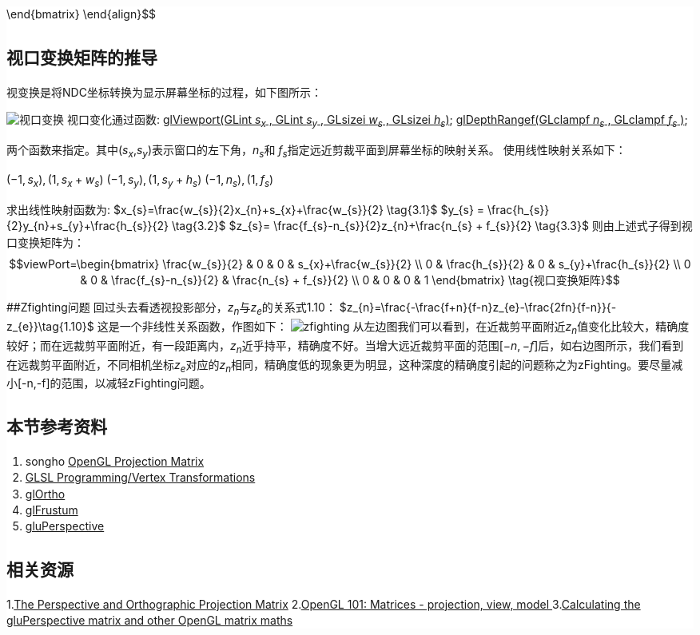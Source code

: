  \end{bmatrix}
\end{align}$$

## 视口变换矩阵的推导
视变换是将NDC坐标转换为显示屏幕坐标的过程，如下图所示：

![视口变换](http://img.blog.csdn.net/20160605173813298)
视口变化通过函数:
[glViewport(GLint  $s_{x}$ , GLint $s_{y}$ , GLsizei $w_{s}$ , GLsizei  $h_{s}$)](https://www.opengl.org/sdk/docs/man/html/glViewport.xhtml);
[glDepthRangef(GLclampf $n_{s}$ , GLclampf $f_{s}$ )](https://www.khronos.org/opengles/sdk/docs/man/xhtml/glDepthRangef.xml);

两个函数来指定。其中($s_{x}$,$s_{y}$)表示窗口的左下角，$n_{s}$和 $f_{s}$指定远近剪裁平面到屏幕坐标的映射关系。
使用线性映射关系如下：

$(-1,s_{x}),(1,s_{x}+w_{s}) \tag{x分量映射关系}$
$(-1,s_{y}),(1,s_{y}+h_{s}) \tag{y分量映射关系}$
$(-1,n_{s}),(1,f_{s}) \tag{z分量映射关系}$

求出线性映射函数为:
$x_{s}=\frac{w_{s}}{2}x_{n}+s_{x}+\frac{w_{s}}{2} \tag{3.1}$
$y_{s} = \frac{h_{s}}{2}y_{n}+s_{y}+\frac{h_{s}}{2} \tag{3.2}$
$z_{s}= \frac{f_{s}-n_{s}}{2}z_{n}+\frac{n_{s} + f_{s}}{2} \tag{3.3}$
则由上述式子得到视口变换矩阵为：
$$viewPort=\begin{bmatrix} 
\frac{w_{s}}{2} & 0 & 0 & s_{x}+\frac{w_{s}}{2} \\
0 &  \frac{h_{s}}{2} & 0 & s_{y}+\frac{h_{s}}{2} \\
0 & 0 & \frac{f_{s}-n_{s}}{2} & \frac{n_{s} + f_{s}}{2} \\
0 & 0 & 0 & 1
\end{bmatrix} \tag{视口变换矩阵}$$

##Zfighting问题
回过头去看透视投影部分，$z_{n}$与$z_{e}$的关系式1.10：
$z_{n}=\frac{-\frac{f+n}{f-n}z_{e}-\frac{2fn}{f-n}}{-z_{e}}\tag{1.10}$
这是一个非线性关系函数，作图如下：
![zfighting](http://img.blog.csdn.net/20160606100958977)
从左边图我们可以看到，在近裁剪平面附近$z_{n}$值变化比较大，精确度较好；而在远裁剪平面附近，有一段距离内，$z_{n}$近乎持平，精确度不好。当增大远近裁剪平面的范围$[-n,-f]$后，如右边图所示，我们看到在远裁剪平面附近，不同相机坐标$z_{e}$对应的$z_{n}$相同，精确度低的现象更为明显，这种深度的精确度引起的问题称之为zFighting。要尽量减小[-n,-f]的范围，以减轻zFighting问题。


## 本节参考资料
1. songho [OpenGL Projection Matrix](http://www.songho.ca/opengl/gl_projectionmatrix.html)
2. [GLSL Programming/Vertex Transformations](https://en.wikibooks.org/wiki/GLSL_Programming/Vertex_Transformations)
3. [glOrtho ](https://www.opengl.org/sdk/docs/man2/xhtml/glOrtho.xml)
4. [glFrustum](https://www.opengl.org/sdk/docs/man2/xhtml/glFrustum.xml)
5. [gluPerspective](https://www.opengl.org/sdk/docs/man2/xhtml/gluPerspective.xml)

## 相关资源
1.[The Perspective and Orthographic Projection Matrix](http://www.scratchapixel.com/lessons/3d-basic-rendering/perspective-and-orthographic-projection-matrix/opengl-perspective-projection-matrix)
2.[OpenGL 101: Matrices - projection, view, model ](https://solarianprogrammer.com/2013/05/22/opengl-101-matrices-projection-view-model/)
3.[Calculating the gluPerspective matrix and other OpenGL matrix maths](https://unspecified.wordpress.com/2012/06/21/calculating-the-gluperspective-matrix-and-other-opengl-matrix-maths/)